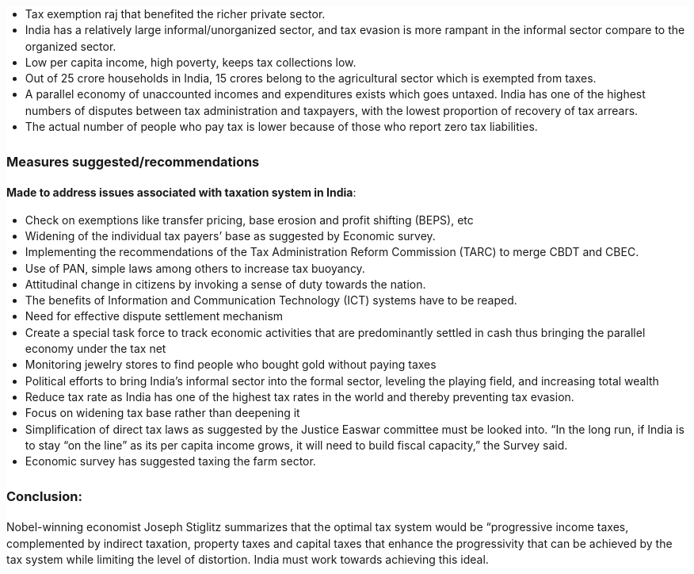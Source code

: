 - Tax exemption raj that benefited the richer private sector.
- India has a relatively large informal/unorganized sector, and tax evasion is more rampant in the informal sector compare to the organized sector.
- Low per capita income, high poverty, keeps tax collections low.
- Out of 25 crore households in India, 15 crores belong to the agricultural sector which is exempted from taxes.
- A parallel economy of unaccounted incomes and expenditures exists which goes untaxed.
  India has one of the highest numbers of disputes between tax administration and taxpayers, with the lowest proportion of recovery of tax arrears.
- The actual number of people who pay tax is lower because of those who report zero tax liabilities.

### Measures suggested/recommendations

**Made to address issues associated with taxation system in India**:

- Check on exemptions like transfer pricing, base erosion and profit shifting (BEPS), etc
- Widening of the individual tax payers’ base as suggested by Economic survey.
- Implementing the recommendations of the Tax Administration Reform Commission (TARC) to merge CBDT and CBEC.
- Use of PAN, simple laws among others to increase tax buoyancy.
- Attitudinal change in citizens by invoking a sense of duty towards the nation.
- The benefits of Information and Communication Technology (ICT) systems have to be reaped.
- Need for effective dispute settlement mechanism
- Create a special task force to track economic activities that are predominantly settled in cash thus bringing the parallel economy under the tax net
- Monitoring jewelry stores to find people who bought gold without paying taxes
- Political efforts to bring India’s informal sector into the formal sector, leveling the playing field, and increasing total wealth
- Reduce tax rate as India has one of the highest tax rates in the world and thereby preventing tax evasion.
- Focus on widening tax base rather than deepening it
- Simplification of direct tax laws as suggested by the Justice Easwar committee must be looked into. “In the long run, if India is to stay “on the line” as its per capita income grows, it will need to build fiscal capacity,” the Survey said.
- Economic survey has suggested taxing the farm sector.

### Conclusion:

Nobel-winning economist Joseph Stiglitz summarizes that the optimal tax system would be “progressive income taxes, complemented by indirect taxation, property taxes and capital taxes that enhance the progressivity that can be achieved by the tax system while limiting the level of distortion. India must work towards achieving this ideal.

</div>

</div>
